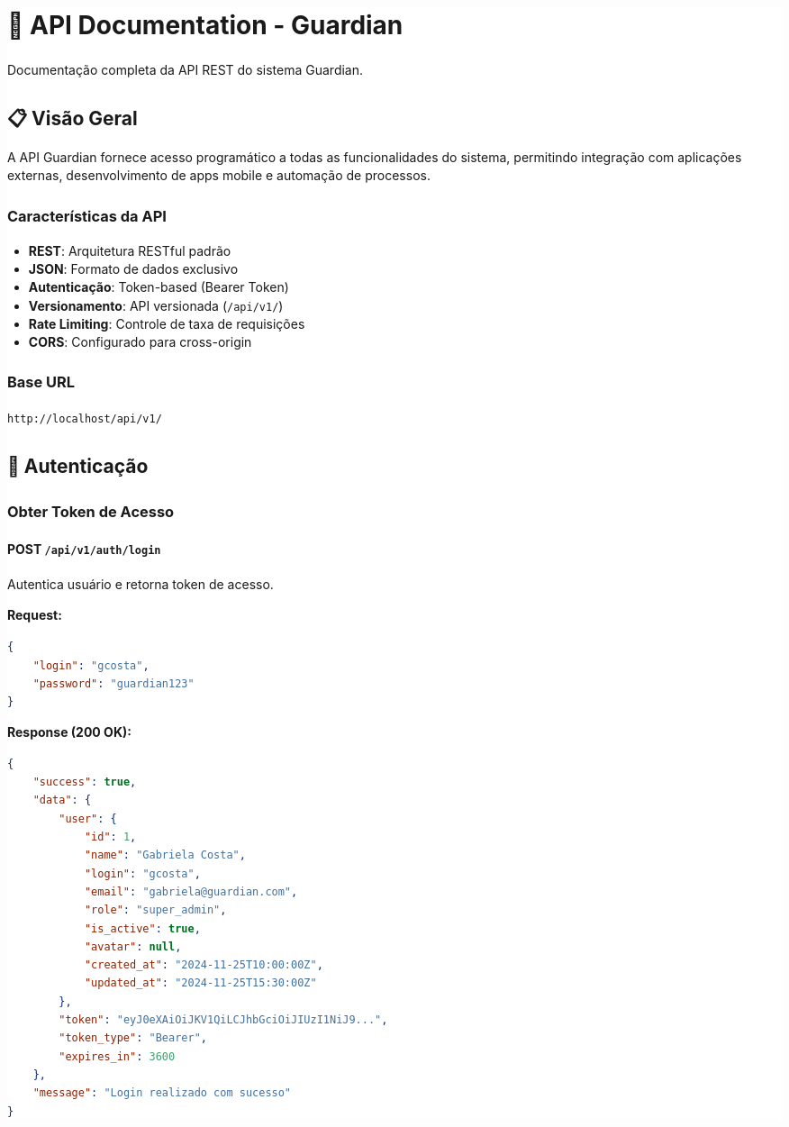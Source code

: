 # 🔌 API Documentation - Guardian

Documentação completa da API REST do sistema Guardian.

## 📋 Visão Geral

A API Guardian fornece acesso programático a todas as funcionalidades do sistema, permitindo integração com aplicações externas, desenvolvimento de apps mobile e automação de processos.

### Características da API
- **REST**: Arquitetura RESTful padrão
- **JSON**: Formato de dados exclusivo
- **Autenticação**: Token-based (Bearer Token)
- **Versionamento**: API versionada (`/api/v1/`)
- **Rate Limiting**: Controle de taxa de requisições
- **CORS**: Configurado para cross-origin

### Base URL
```
http://localhost/api/v1/
```

## 🔐 Autenticação

### Obter Token de Acesso

#### POST `/api/v1/auth/login`
Autentica usuário e retorna token de acesso.

**Request:**
```json
{
    "login": "gcosta",
    "password": "guardian123"
}
```

**Response (200 OK):**
```json
{
    "success": true,
    "data": {
        "user": {
            "id": 1,
            "name": "Gabriela Costa",
            "login": "gcosta",
            "email": "gabriela@guardian.com",
            "role": "super_admin",
            "is_active": true,
            "avatar": null,
            "created_at": "2024-11-25T10:00:00Z",
            "updated_at": "2024-11-25T15:30:00Z"
        },
        "token": "eyJ0eXAiOiJKV1QiLCJhbGciOiJIUzI1NiJ9...",
        "token_type": "Bearer",
        "expires_in": 3600
    },
    "message": "Login realizado com sucesso"
}
```
